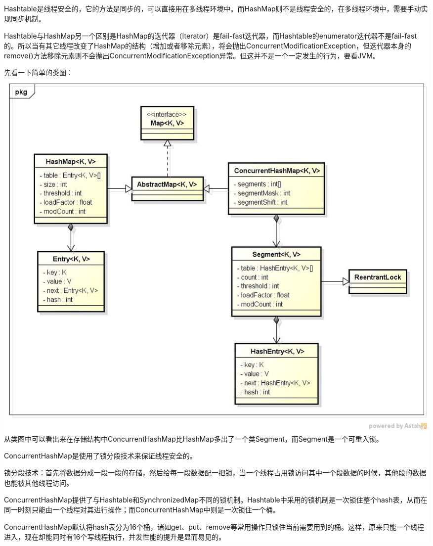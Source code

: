 Hashtable是线程安全的，它的方法是同步的，可以直接用在多线程环境中。而HashMap则不是线程安全的，在多线程环境中，需要手动实现同步机制。

Hashtable与HashMap另一个区别是HashMap的迭代器（Iterator）是fail-fast迭代器，而Hashtable的enumerator迭代器不是fail-fast的。所以当有其它线程改变了HashMap的结构（增加或者移除元素），将会抛出ConcurrentModificationException，但迭代器本身的remove()方法移除元素则不会抛出ConcurrentModificationException异常。但这并不是一个一定发生的行为，要看JVM。

先看一下简单的类图：
![](java成神之路基础篇-基础知识/pic15.png)
从类图中可以看出来在存储结构中ConcurrentHashMap比HashMap多出了一个类Segment，而Segment是一个可重入锁。

ConcurrentHashMap是使用了锁分段技术来保证线程安全的。

锁分段技术：首先将数据分成一段一段的存储，然后给每一段数据配一把锁，当一个线程占用锁访问其中一个段数据的时候，其他段的数据也能被其他线程访问。

ConcurrentHashMap提供了与Hashtable和SynchronizedMap不同的锁机制。Hashtable中采用的锁机制是一次锁住整个hash表，从而在同一时刻只能由一个线程对其进行操作；而ConcurrentHashMap中则是一次锁住一个桶。

ConcurrentHashMap默认将hash表分为16个桶，诸如get、put、remove等常用操作只锁住当前需要用到的桶。这样，原来只能一个线程进入，现在却能同时有16个写线程执行，并发性能的提升是显而易见的。
